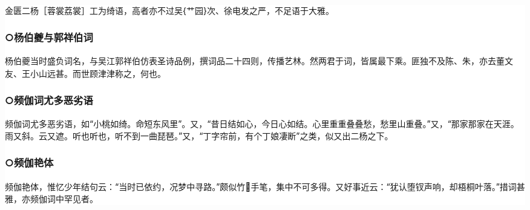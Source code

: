 金匮二杨［蓉裳荔裳］工为绮语，高者亦不过吴{艹园}次、徐电发之严，不足语于大雅。  
  
### ○杨伯夔与郭祥伯词  
  
杨伯夔当时盛负词名，与吴江郭祥伯仿表圣诗品例，撰词品二十四则，传播艺林。然两君于词，皆属最下乘。匪独不及陈、朱，亦去董文友、王小山远甚。而世顾津津称之，何也。  
  
### ○频伽词尤多恶劣语  
  
频伽词尤多恶劣语，如“小桃如绮。命短东风里”。又，“昔日结如心，今日心如结。心里重重叠叠愁，愁里山重叠。”又，“那家那家在天涯。雨又斜。云又遮。听也听也，听不到一曲琵琶。”又，“丁字帘前，有个丁娘凄断”之类，似又出二杨之下。  
  
### ○频伽艳体  
  
频伽艳体，惟忆少年结句云：“当时已依约，况梦中寻路。”颇似竹手笔，集中不可多得。又好事近云：“犹认堕钗声响，却梧桐叶落。”措词甚雅，亦频伽词中罕见者。  
